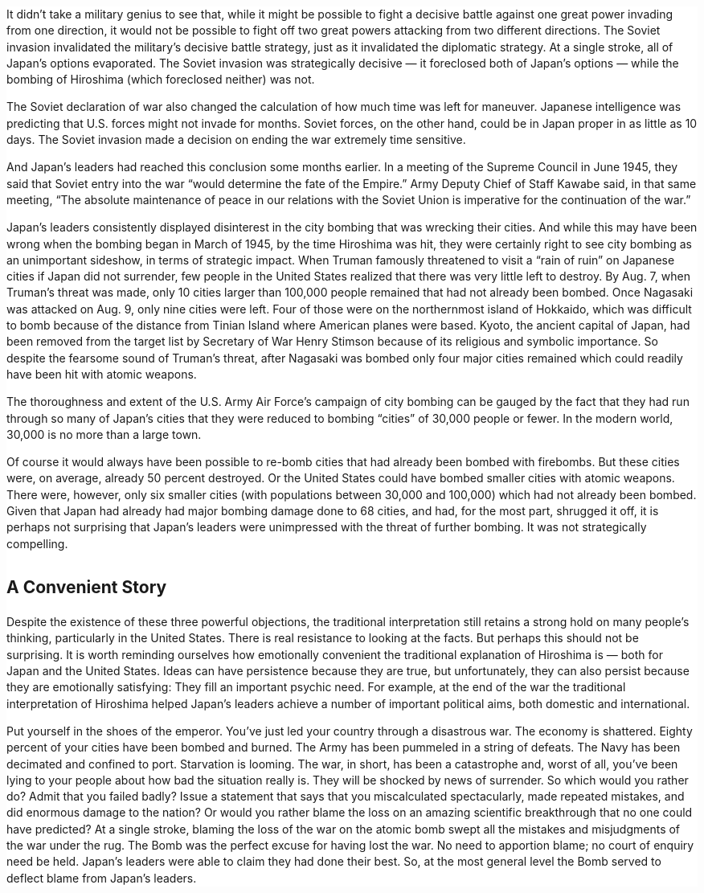 It didn’t take a military genius to see that, while it might be possible to fight a decisive battle against one great power invading from one direction, it would not be possible to fight off two great powers attacking from two different directions. The Soviet invasion invalidated the military’s decisive battle strategy, just as it invalidated the diplomatic strategy. At a single stroke, all of Japan’s options evaporated. The Soviet invasion was strategically decisive — it foreclosed both of Japan’s options — while the bombing of Hiroshima (which foreclosed neither) was not.

The Soviet declaration of war also changed the calculation of how much time was left for maneuver. Japanese intelligence was predicting that U.S. forces might not invade for months. Soviet forces, on the other hand, could be in Japan proper in as little as 10 days. The Soviet invasion made a decision on ending the war extremely time sensitive.

And Japan’s leaders had reached this conclusion some months earlier. In a meeting of the Supreme Council in June 1945, they said that Soviet entry into the war “would determine the fate of the Empire.” Army Deputy Chief of Staff Kawabe said, in that same meeting, “The absolute maintenance of peace in our relations with the Soviet Union is imperative for the continuation of the war.”

Japan’s leaders consistently displayed disinterest in the city bombing that was wrecking their cities. And while this may have been wrong when the bombing began in March of 1945, by the time Hiroshima was hit, they were certainly right to see city bombing as an unimportant sideshow, in terms of strategic impact. When Truman famously threatened to visit a “rain of ruin” on Japanese cities if Japan did not surrender, few people in the United States realized that there was very little left to destroy. By Aug. 7, when Truman’s threat was made, only 10 cities larger than 100,000 people remained that had not already been bombed. Once Nagasaki was attacked on Aug. 9, only nine cities were left. Four of those were on the northernmost island of Hokkaido, which was difficult to bomb because of the distance from Tinian Island where American planes were based. Kyoto, the ancient capital of Japan, had been removed from the target list by Secretary of War Henry Stimson because of its religious and symbolic importance. So despite the fearsome sound of Truman’s threat, after Nagasaki was bombed only four major cities remained which could readily have been hit with atomic weapons.

The thoroughness and extent of the U.S. Army Air Force’s campaign of city bombing can be gauged by the fact that they had run through so many of Japan’s cities that they were reduced to bombing “cities” of 30,000 people or fewer. In the modern world, 30,000 is no more than a large town.

Of course it would always have been possible to re-bomb cities that had already been bombed with firebombs. But these cities were, on average, already 50 percent destroyed. Or the United States could have bombed smaller cities with atomic weapons. There were, however, only six smaller cities (with populations between 30,000 and 100,000) which had not already been bombed. Given that Japan had already had major bombing damage done to 68 cities, and had, for the most part, shrugged it off, it is perhaps not surprising that Japan’s leaders were unimpressed with the threat of further bombing. It was not strategically compelling.

## A Convenient Story  

Despite the existence of these three powerful objections, the traditional interpretation still retains a strong hold on many people’s thinking, particularly in the United States. There is real resistance to looking at the facts. But perhaps this should not be surprising. It is worth reminding ourselves how emotionally convenient the traditional explanation of Hiroshima is — both for Japan and the United States. Ideas can have persistence because they are true, but unfortunately, they can also persist because they are emotionally satisfying: They fill an important psychic need. For example, at the end of the war the traditional interpretation of Hiroshima helped Japan’s leaders achieve a number of important political aims, both domestic and international.

Put yourself in the shoes of the emperor. You’ve just led your country through a disastrous war. The economy is shattered. Eighty percent of your cities have been bombed and burned. The Army has been pummeled in a string of defeats. The Navy has been decimated and confined to port. Starvation is looming. The war, in short, has been a catastrophe and, worst of all, you’ve been lying to your people about how bad the situation really is. They will be shocked by news of surrender. So which would you rather do? Admit that you failed badly? Issue a statement that says that you miscalculated spectacularly, made repeated mistakes, and did enormous damage to the nation? Or would you rather blame the loss on an amazing scientific breakthrough that no one could have predicted? At a single stroke, blaming the loss of the war on the atomic bomb swept all the mistakes and misjudgments of the war under the rug. The Bomb was the perfect excuse for having lost the war. No need to apportion blame; no court of enquiry need be held. Japan’s leaders were able to claim they had done their best. So, at the most general level the Bomb served to deflect blame from Japan’s leaders.
